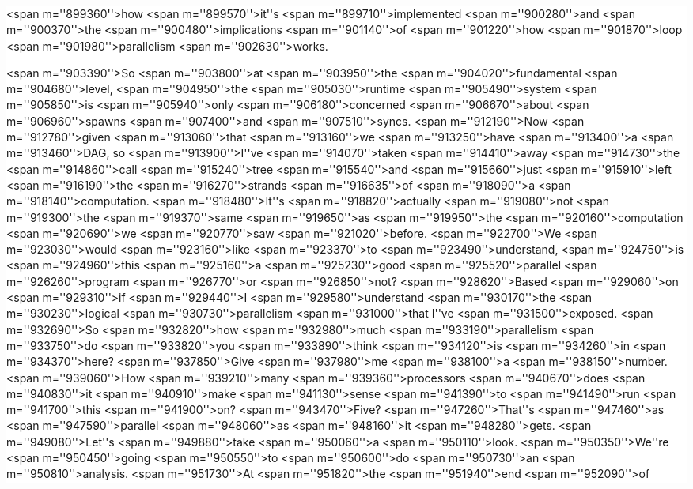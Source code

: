   <span m=''899360''>how</span> <span m=''899570''>it''s</span> <span m=''899710''>implemented</span>
  <span m=''900280''>and</span> <span m=''900370''>the</span> <span m=''900480''>implications</span>
  <span m=''901140''>of</span> <span m=''901220''>how</span> <span m=''901870''>loop</span>
  <span m=''901980''>parallelism</span> <span m=''902630''>works.</span> </p><p><span
  m=''903390''>So</span> <span m=''903800''>at</span> <span m=''903950''>the</span>
  <span m=''904020''>fundamental</span> <span m=''904680''>level,</span> <span m=''904950''>the</span>
  <span m=''905030''>runtime</span> <span m=''905490''>system</span> <span m=''905850''>is</span>
  <span m=''905940''>only</span> <span m=''906180''>concerned</span> <span m=''906670''>about</span>
  <span m=''906960''>spawns</span> <span m=''907400''>and</span> <span m=''907510''>syncs.</span>
  <span m=''912190''>Now</span> <span m=''912780''>given</span> <span m=''913060''>that</span>
  <span m=''913160''>we</span> <span m=''913250''>have</span> <span m=''913400''>a</span>
  <span m=''913460''>DAG, so</span> <span m=''913900''>I''ve</span> <span m=''914070''>taken</span>
  <span m=''914410''>away</span> <span m=''914730''>the</span> <span m=''914860''>call</span>
  <span m=''915240''>tree</span> <span m=''915540''>and</span> <span m=''915660''>just</span>
  <span m=''915910''>left</span> <span m=''916190''>the</span> <span m=''916270''>strands</span>
  <span m=''916635''>of</span> <span m=''918090''>a</span> <span m=''918140''>computation.</span>
  <span m=''918480''>It''s</span> <span m=''918820''>actually</span> <span m=''919080''>not</span>
  <span m=''919300''>the</span> <span m=''919370''>same</span> <span m=''919650''>as</span>
  <span m=''919950''>the</span> <span m=''920160''>computation</span> <span m=''920690''>we</span>
  <span m=''920770''>saw</span> <span m=''921020''>before.</span> <span m=''922700''>We</span>
  <span m=''923030''>would</span> <span m=''923160''>like</span> <span m=''923370''>to</span>
  <span m=''923490''>understand,</span> <span m=''924750''>is</span> <span m=''924960''>this</span>
  <span m=''925160''>a</span> <span m=''925230''>good</span> <span m=''925520''>parallel</span>
  <span m=''926260''>program</span> <span m=''926770''>or</span> <span m=''926850''>not?</span>
  <span m=''928620''>Based</span> <span m=''929060''>on</span> <span m=''929310''>if</span>
  <span m=''929440''>I</span> <span m=''929580''>understand</span> <span m=''930170''>the</span>
  <span m=''930230''>logical</span> <span m=''930730''>parallelism</span> <span m=''931000''>that
  I''ve</span> <span m=''931500''>exposed.</span> <span m=''932690''>So</span> <span
  m=''932820''>how</span> <span m=''932980''>much</span> <span m=''933190''>parallelism</span>
  <span m=''933750''>do</span> <span m=''933820''>you</span> <span m=''933890''>think</span>
  <span m=''934120''>is</span> <span m=''934260''>in</span> <span m=''934370''>here?</span>
  <span m=''937850''>Give</span> <span m=''937980''>me</span> <span m=''938100''>a</span>
  <span m=''938150''>number.</span> <span m=''939060''>How</span> <span m=''939210''>many</span>
  <span m=''939360''>processors</span> <span m=''940670''>does</span> <span m=''940830''>it</span>
  <span m=''940910''>make</span> <span m=''941130''>sense</span> <span m=''941390''>to</span>
  <span m=''941490''>run</span> <span m=''941700''>this</span> <span m=''941900''>on?</span>
  <span m=''943470''>Five?</span> <span m=''947260''>That''s</span> <span m=''947460''>as</span>
  <span m=''947590''>parallel</span> <span m=''948060''>as</span> <span m=''948160''>it</span>
  <span m=''948280''>gets.</span> <span m=''949080''>Let''s</span> <span m=''949880''>take</span>
  <span m=''950060''>a</span> <span m=''950110''>look.</span> <span m=''950350''>We''re</span>
  <span m=''950450''>going</span> <span m=''950550''>to</span> <span m=''950600''>do</span>
  <span m=''950730''>an</span> <span m=''950810''>analysis.</span> <span m=''951730''>At</span>
  <span m=''951820''>the</span> <span m=''951940''>end</span> <span m=''952090''>of</span>
